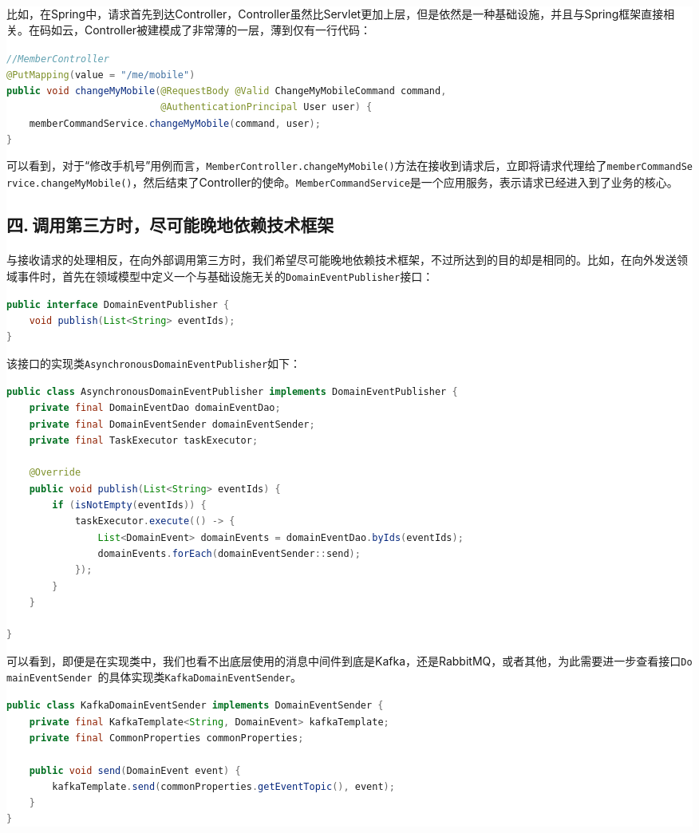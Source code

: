 比如，在Spring中，请求首先到达Controller，Controller虽然比Servlet更加上层，但是依然是一种基础设施，并且与Spring框架直接相关。在码如云，Controller被建模成了非常薄的一层，薄到仅有一行代码：

```java
//MemberController
@PutMapping(value = "/me/mobile")
public void changeMyMobile(@RequestBody @Valid ChangeMyMobileCommand command,
                           @AuthenticationPrincipal User user) {
    memberCommandService.changeMyMobile(command, user);
}
```

可以看到，对于“修改手机号”用例而言，`MemberController.changeMyMobile()`方法在接收到请求后，立即将请求代理给了`memberCommandService.changeMyMobile()`，然后结束了Controller的使命。`MemberCommandService`是一个应用服务，表示请求已经进入到了业务的核心。

## 四. 调用第三方时，尽可能晚地依赖技术框架

与接收请求的处理相反，在向外部调用第三方时，我们希望尽可能晚地依赖技术框架，不过所达到的目的却是相同的。比如，在向外发送领域事件时，首先在领域模型中定义一个与基础设施无关的`DomainEventPublisher`接口：

```java
public interface DomainEventPublisher {
    void publish(List<String> eventIds);
}
```

该接口的实现类`AsynchronousDomainEventPublisher`如下：

```java
public class AsynchronousDomainEventPublisher implements DomainEventPublisher {
    private final DomainEventDao domainEventDao;
    private final DomainEventSender domainEventSender;
    private final TaskExecutor taskExecutor;

    @Override
    public void publish(List<String> eventIds) {
        if (isNotEmpty(eventIds)) {
            taskExecutor.execute(() -> {
                List<DomainEvent> domainEvents = domainEventDao.byIds(eventIds);
                domainEvents.forEach(domainEventSender::send);
            });
        }
    }

}
```

可以看到，即便是在实现类中，我们也看不出底层使用的消息中间件到底是Kafka，还是RabbitMQ，或者其他，为此需要进一步查看接口`DomainEventSender `的具体实现类`KafkaDomainEventSender`。

```java
public class KafkaDomainEventSender implements DomainEventSender {
    private final KafkaTemplate<String, DomainEvent> kafkaTemplate;
    private final CommonProperties commonProperties;

    public void send(DomainEvent event) {
        kafkaTemplate.send(commonProperties.getEventTopic(), event);
    }
}
```
